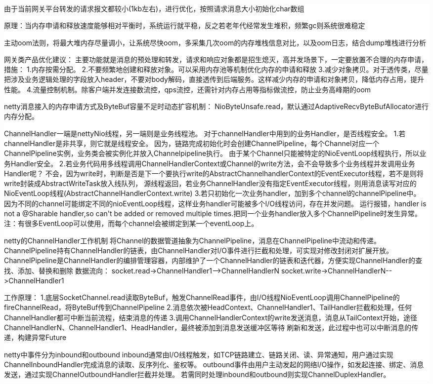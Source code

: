 由于当前网关平台转发的请求报文都较小(1kb左右)，进行优化，按照请求消息大小初始化char数组

原理：当内存申请和释放速度能够相对平衡时，系统运行就平稳，反之若老年代经常发生堆积，频繁gc则系统很难稳定


主动oom法则，将最大堆内存尽量调小，让系统尽快oom，多采集几次oom的内存堆栈信息对比，以及oom日志，结合dump堆栈进行分析


网关类产品优化建议：
主要功能就是消息的预处理和转发，请求和响应对象都是招生熄灭，高并发场景下，一定要放置不合理的内存申请，措施：
1.内存按需分配。
2.不要频繁地创建和释放对象。可以采用内存池等机制优化内存的申请和释放
3.减少对象拷贝。对于透传类，尽量把涉及业务逻辑处理的字段放入header，不要对body解码，直接透传到后端服务。这样减少内存的申请和对象拷贝，降低内存占用，提升性能。
4.流量控制机制。除客户端并发连接数流控，qps流控，还需针对内存占用等指标做流控，防止业务高峰期的oom


netty消息接入的内存申请方式及ByteBuf容量不足时动态扩容机制：
NioByteUnsafe.read，默认通过AdaptiveRecvByteBufAllocator进行内存分配。


ChannelHandler一端是nettyNio线程，另一端则是业务线程池。
对于channelHandler中用到的业务Handler，是否线程安全。
1.若channelHandler是非共享，则它就是线程安全。
因为，链路完成初始化时会创建ChannelPipeline，每个Channel对应一个ChannelPipeline实例，业务类会被实例化并放入Channelpipeline执行。
由于某个Channel只能被特定的NioEventLoop线程执行，所以业务Handler安全。
2.若业务代码用多线程调用ChannelHandlerContext或Channel的write方法，会不会导致多个业务线程并发调用业务Handler呢？
不会，因为write时，判断是否是下一个要执行write的AbstractChannelhandlerContext的EventExecutor线程，若不是则将write封装成AbstractWriteTask放入线队列，
源线程返回，若业务ChannelHandler没有指定EventExecutor线程，则用消息读写对应的NioEventLoop线程(AbstractChannelHandlerContext.write)
3.若只初始化一次业务handler，加到多个channel的channelPipeline中。
因为不同的channel可能绑定不同的nioEventLoop线程，这样业务handler可能被多个I/O线程访问，存在并发问题。
运行报错，handler is not a @Sharable handler,so can't be added or removed multiple times.把同一个业务handler放入多个ChannelPipeline时发生异常。
注：有很多EventLoop可以使用，而每个channel会被绑定到某一个eventLoop上。



netty的ChannelHandler工作机制
将Channel的数据管道抽象为ChannelPipeline，消息在ChannelPipeline中流动和传递。
ChannelPipeline持有ChannelHandler的链表，由ChannelHandler对I/O事件进行拦截和处理，可实现对修改封闭对扩展开放。
ChannelPipeline是ChannelHandler的编排管理容器，内部维护了一个ChannelHandler的链表和迭代器，方便实现ChannelHandler的查找、添加、替换和删除
数据流向：
socket.read->ChannelHandler1-->ChannelHandlerN
socket.write->ChannelHandlerN-->ChannelHandler1

工作原理：
1.底层SocketChannel.read读取ByteBuf，触发ChannelRead事件，由I/O线程NioEventLoop调用ChannelPipeline的fireChannelRead，将ByteBuf传到ChannelPipeline
2.消息依次被HeadContext、ChannelHandler1、TailHandler拦截和处理，任何ChannelHandler都可中断当前流程，结束消息的传递
3.调用ChannelHandlerContext的write发送消息，消息从TailContext开始，途径ChannelHandlerN、ChannelHandler1、HeadHandler，最终被添加到消息发送缓冲区等待
刷新和发送，此过程中也可以中断消息的传递，构建异常Future

netty中事件分为inbound和outbound
inbound通常由I/O线程触发，如TCP链路建立、链路关闭、读、异常通知，用户通过实现ChannelInboundHandler完成消息的读取、反序列化、鉴权等。
outbound事件由用户主动发起的网络I/O操作，如发起连接、绑定、消息发送，通过实现ChannelOutboundHandler拦截并处理。
若需同时处理inbound和outbound则实现ChannelDuplexHandler。
